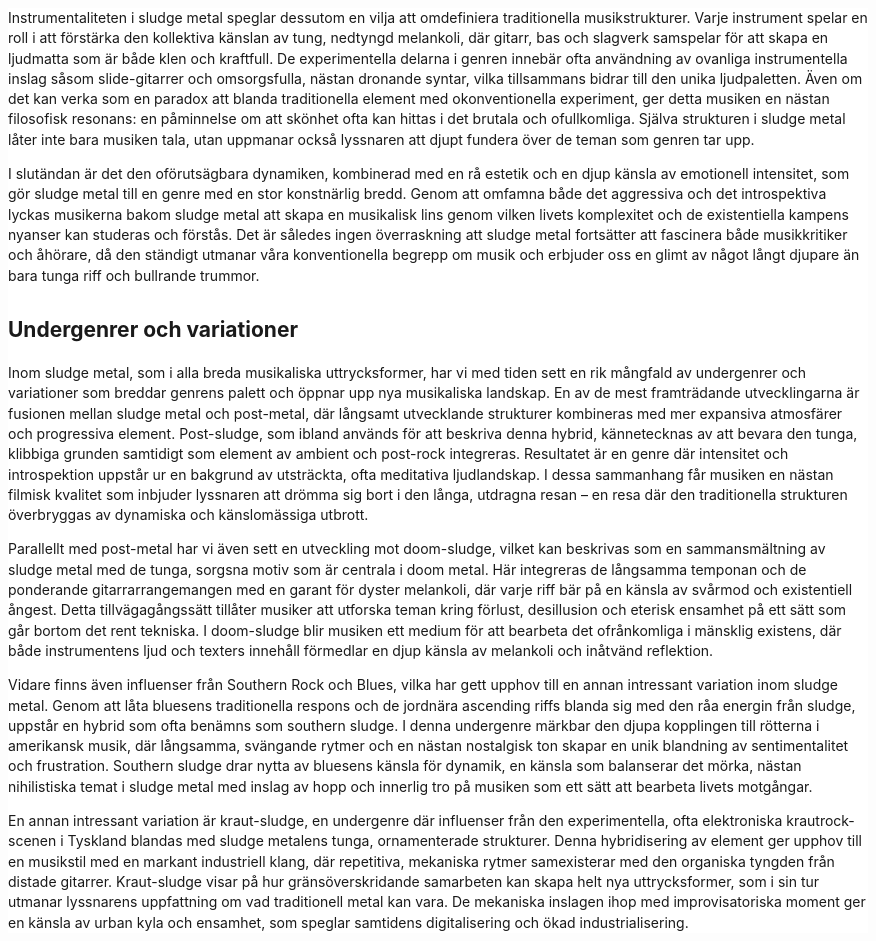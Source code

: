 Instrumentaliteten i sludge metal speglar dessutom en vilja att omdefiniera traditionella musikstrukturer. Varje instrument spelar en roll i att förstärka den kollektiva känslan av tung, nedtyngd melankoli, där gitarr, bas och slagverk samspelar för att skapa en ljudmatta som är både klen och kraftfull. De experimentella delarna i genren innebär ofta användning av ovanliga instrumentella inslag såsom slide-gitarrer och omsorgsfulla, nästan dronande syntar, vilka tillsammans bidrar till den unika ljudpaletten. Även om det kan verka som en paradox att blanda traditionella element med okonventionella experiment, ger detta musiken en nästan filosofisk resonans: en påminnelse om att skönhet ofta kan hittas i det brutala och ofullkomliga. Själva strukturen i sludge metal låter inte bara musiken tala, utan uppmanar också lyssnaren att djupt fundera över de teman som genren tar upp.

I slutändan är det den oförutsägbara dynamiken, kombinerad med en rå estetik och en djup känsla av emotionell intensitet, som gör sludge metal till en genre med en stor konstnärlig bredd. Genom att omfamna både det aggressiva och det introspektiva lyckas musikerna bakom sludge metal att skapa en musikalisk lins genom vilken livets komplexitet och de existentiella kampens nyanser kan studeras och förstås. Det är således ingen överraskning att sludge metal fortsätter att fascinera både musikkritiker och åhörare, då den ständigt utmanar våra konventionella begrepp om musik och erbjuder oss en glimt av något långt djupare än bara tunga riff och bullrande trummor.


## Undergenrer och variationer

Inom sludge metal, som i alla breda musikaliska uttrycksformer, har vi med tiden sett en rik mångfald av undergenrer och variationer som breddar genrens palett och öppnar upp nya musikaliska landskap. En av de mest framträdande utvecklingarna är fusionen mellan sludge metal och post-metal, där långsamt utvecklande strukturer kombineras med mer expansiva atmosfärer och progressiva element. Post-sludge, som ibland används för att beskriva denna hybrid, kännetecknas av att bevara den tunga, klibbiga grunden samtidigt som element av ambient och post-rock integreras. Resultatet är en genre där intensitet och introspektion uppstår ur en bakgrund av utsträckta, ofta meditativa ljudlandskap. I dessa sammanhang får musiken en nästan filmisk kvalitet som inbjuder lyssnaren att drömma sig bort i den långa, utdragna resan – en resa där den traditionella strukturen överbryggas av dynamiska och känslomässiga utbrott.

Parallellt med post-metal har vi även sett en utveckling mot doom-sludge, vilket kan beskrivas som en sammansmältning av sludge metal med de tunga, sorgsna motiv som är centrala i doom metal. Här integreras de långsamma temponan och de ponderande gitarrarrangemangen med en garant för dyster melankoli, där varje riff bär på en känsla av svårmod och existentiell ångest. Detta tillvägagångssätt tillåter musiker att utforska teman kring förlust, desillusion och eterisk ensamhet på ett sätt som går bortom det rent tekniska. I doom-sludge blir musiken ett medium för att bearbeta det ofrånkomliga i mänsklig existens, där både instrumentens ljud och texters innehåll förmedlar en djup känsla av melankoli och inåtvänd reflektion.

Vidare finns även influenser från Southern Rock och Blues, vilka har gett upphov till en annan intressant variation inom sludge metal. Genom att låta bluesens traditionella respons och de jordnära ascending riffs blanda sig med den råa energin från sludge, uppstår en hybrid som ofta benämns som southern sludge. I denna undergenre märkbar den djupa kopplingen till rötterna i amerikansk musik, där långsamma, svängande rytmer och en nästan nostalgisk ton skapar en unik blandning av sentimentalitet och frustration. Southern sludge drar nytta av bluesens känsla för dynamik, en känsla som balanserar det mörka, nästan nihilistiska temat i sludge metal med inslag av hopp och innerlig tro på musiken som ett sätt att bearbeta livets motgångar.

En annan intressant variation är kraut-sludge, en undergenre där influenser från den experimentella, ofta elektroniska krautrock-scenen i Tyskland blandas med sludge metalens tunga, ornamenterade strukturer. Denna hybridisering av element ger upphov till en musikstil med en markant industriell klang, där repetitiva, mekaniska rytmer samexisterar med den organiska tyngden från distade gitarrer. Kraut-sludge visar på hur gränsöverskridande samarbeten kan skapa helt nya uttrycksformer, som i sin tur utmanar lyssnarens uppfattning om vad traditionell metal kan vara. De mekaniska inslagen ihop med improvisatoriska moment ger en känsla av urban kyla och ensamhet, som speglar samtidens digitalisering och ökad industrialisering.
